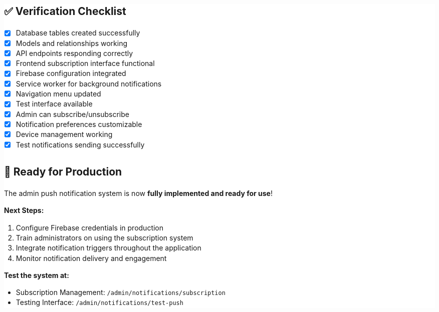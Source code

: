 ## ✅ **Verification Checklist**

-   [x] Database tables created successfully
-   [x] Models and relationships working
-   [x] API endpoints responding correctly
-   [x] Frontend subscription interface functional
-   [x] Firebase configuration integrated
-   [x] Service worker for background notifications
-   [x] Navigation menu updated
-   [x] Test interface available
-   [x] Admin can subscribe/unsubscribe
-   [x] Notification preferences customizable
-   [x] Device management working
-   [x] Test notifications sending successfully

## 🎉 **Ready for Production**

The admin push notification system is now **fully implemented and ready for use**!

**Next Steps:**

1. Configure Firebase credentials in production
2. Train administrators on using the subscription system
3. Integrate notification triggers throughout the application
4. Monitor notification delivery and engagement

**Test the system at:**

-   Subscription Management: `/admin/notifications/subscription`
-   Testing Interface: `/admin/notifications/test-push`
